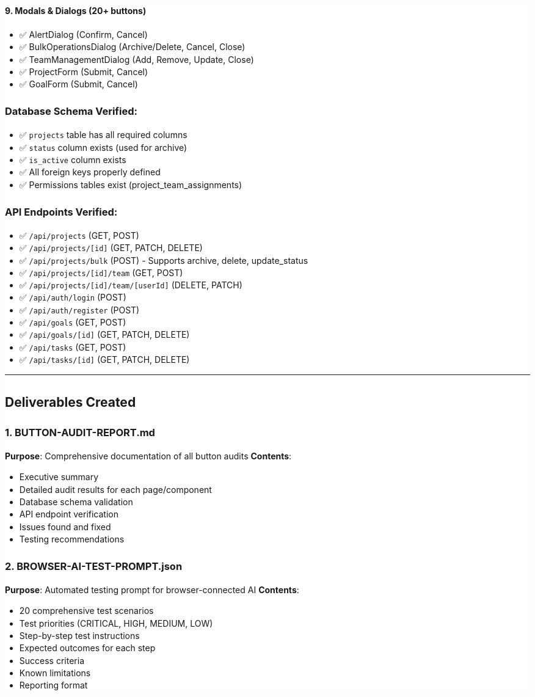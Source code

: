 #### 9. Modals & Dialogs (20+ buttons)
- ✅ AlertDialog (Confirm, Cancel)
- ✅ BulkOperationsDialog (Archive/Delete, Cancel, Close)
- ✅ TeamManagementDialog (Add, Remove, Update, Close)
- ✅ ProjectForm (Submit, Cancel)
- ✅ GoalForm (Submit, Cancel)

### Database Schema Verified:
- ✅ `projects` table has all required columns
- ✅ `status` column exists (used for archive)
- ✅ `is_active` column exists
- ✅ All foreign keys properly defined
- ✅ Permissions tables exist (project_team_assignments)

### API Endpoints Verified:
- ✅ `/api/projects` (GET, POST)
- ✅ `/api/projects/[id]` (GET, PATCH, DELETE)
- ✅ `/api/projects/bulk` (POST) - Supports archive, delete, update_status
- ✅ `/api/projects/[id]/team` (GET, POST)
- ✅ `/api/projects/[id]/team/[userId]` (DELETE, PATCH)
- ✅ `/api/auth/login` (POST)
- ✅ `/api/auth/register` (POST)
- ✅ `/api/goals` (GET, POST)
- ✅ `/api/goals/[id]` (GET, PATCH, DELETE)
- ✅ `/api/tasks` (GET, POST)
- ✅ `/api/tasks/[id]` (GET, PATCH, DELETE)

---

## Deliverables Created

### 1. BUTTON-AUDIT-REPORT.md
**Purpose**: Comprehensive documentation of all button audits
**Contents**:
- Executive summary
- Detailed audit results for each page/component
- Database schema validation
- API endpoint verification
- Issues found and fixed
- Testing recommendations

### 2. BROWSER-AI-TEST-PROMPT.json
**Purpose**: Automated testing prompt for browser-connected AI
**Contents**:
- 20 comprehensive test scenarios
- Test priorities (CRITICAL, HIGH, MEDIUM, LOW)
- Step-by-step test instructions
- Expected outcomes for each step
- Success criteria
- Known limitations
- Reporting format
